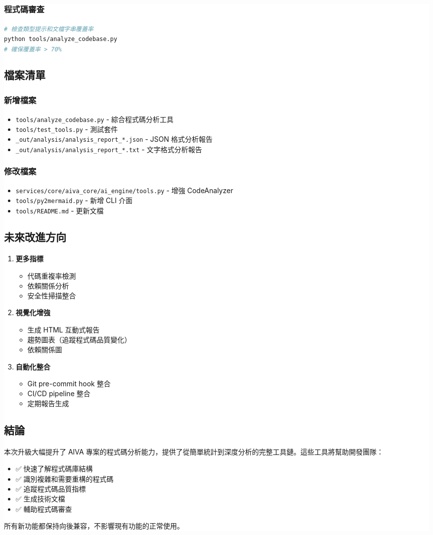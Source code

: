 ### 程式碼審查

```bash
# 檢查類型提示和文檔字串覆蓋率
python tools/analyze_codebase.py
# 確保覆蓋率 > 70%
```

## 檔案清單

### 新增檔案

- `tools/analyze_codebase.py` - 綜合程式碼分析工具
- `tools/test_tools.py` - 測試套件
- `_out/analysis/analysis_report_*.json` - JSON 格式分析報告
- `_out/analysis/analysis_report_*.txt` - 文字格式分析報告

### 修改檔案

- `services/core/aiva_core/ai_engine/tools.py` - 增強 CodeAnalyzer
- `tools/py2mermaid.py` - 新增 CLI 介面
- `tools/README.md` - 更新文檔

## 未來改進方向

1. **更多指標**
   - 代碼重複率檢測
   - 依賴關係分析
   - 安全性掃描整合

2. **視覺化增強**
   - 生成 HTML 互動式報告
   - 趨勢圖表（追蹤程式碼品質變化）
   - 依賴關係圖

3. **自動化整合**
   - Git pre-commit hook 整合
   - CI/CD pipeline 整合
   - 定期報告生成

## 結論

本次升級大幅提升了 AIVA 專案的程式碼分析能力，提供了從簡單統計到深度分析的完整工具鏈。這些工具將幫助開發團隊：

- ✅ 快速了解程式碼庫結構
- ✅ 識別複雜和需要重構的程式碼
- ✅ 追蹤程式碼品質指標
- ✅ 生成技術文檔
- ✅ 輔助程式碼審查

所有新功能都保持向後兼容，不影響現有功能的正常使用。
